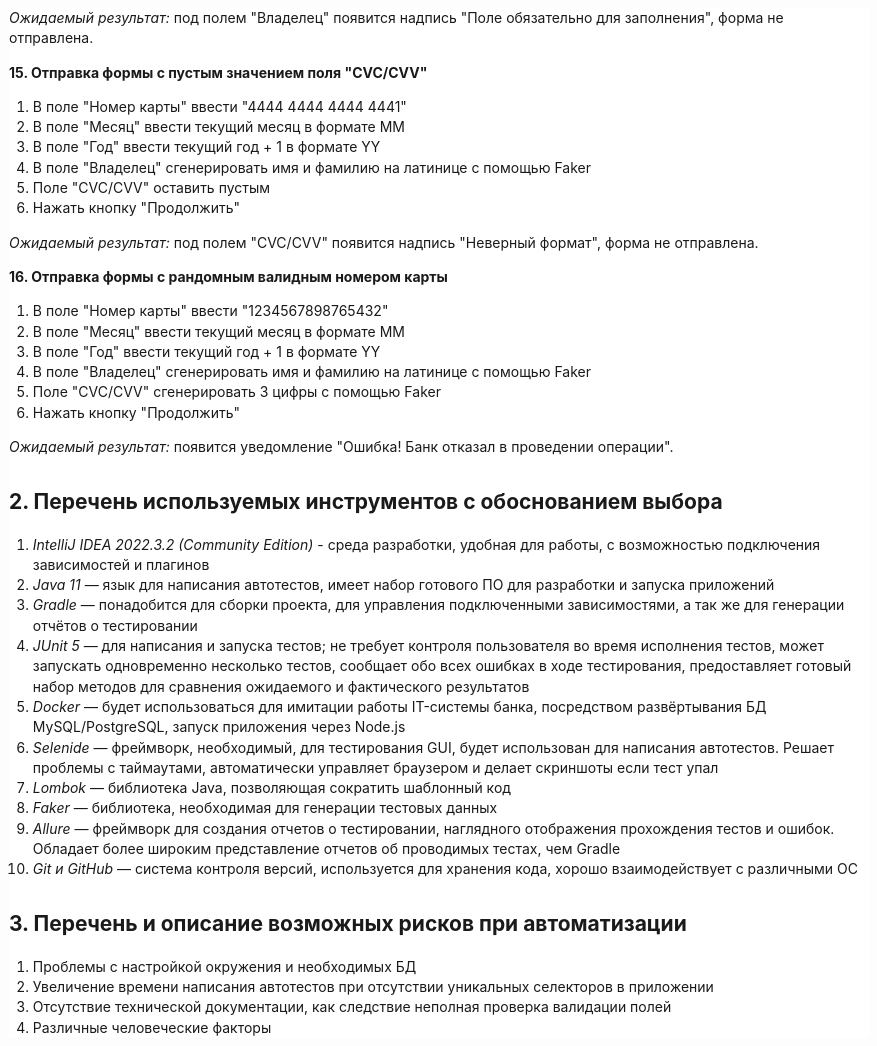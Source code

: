 *Ожидаемый результат:* под полем "Владелец" появится надпись "Поле обязательно для заполнения", форма не отправлена.

**15. Отправка формы с пустым значением поля "CVC/CVV"**
1. В поле "Номер карты" ввести "4444 4444 4444 4441"
2. В поле "Месяц" ввести текущий месяц в формате MM
3. В поле "Год" ввести текущий год + 1 в формате YY
4. В поле "Владелец" сгенерировать имя и фамилию на латинице с помощью Faker
5. Поле "CVC/CVV" оставить пустым
6. Нажать кнопку "Продолжить"

*Ожидаемый результат:* под полем "CVC/CVV" появится надпись "Неверный формат", форма не отправлена.

**16. Отправка формы с рандомным валидным номером карты**
1. В поле "Номер карты" ввести "1234567898765432"
2. В поле "Месяц" ввести текущий месяц в формате MM
3. В поле "Год" ввести текущий год + 1 в формате YY
4. В поле "Владелец" сгенерировать имя и фамилию на латинице с помощью Faker
5. Поле "CVC/CVV" сгенерировать 3 цифры с помощью Faker
6. Нажать кнопку "Продолжить"

*Ожидаемый результат:* появится уведомление "Ошибка! Банк отказал в проведении операции".

## 2. Перечень используемых инструментов с обоснованием выбора
1. *IntelliJ IDEA 2022.3.2 (Community Edition)* -  среда разработки, удобная для работы, с возможностью подключения зависимостей и плагинов
2. *Java 11* — язык для написания автотестов, имеет набор готового ПО для разработки и запуска приложений
3. *Gradle* — понадобится для сборки проекта, для управления подключенными зависимостями, а так же для генерации отчётов о тестировании
4. *JUnit 5* — для написания и запуска тестов; не требует контроля пользователя во время исполнения тестов, может запускать одновременно несколько тестов, сообщает обо всех ошибках в ходе тестирования, предоставляет готовый набор методов для сравнения ожидаемого и фактического результатов
5. *Docker* — будет использоваться для имитации работы IT-системы банка, посредством развёртывания БД MySQL/PostgreSQL, запуск приложения через Node.js
6. *Selenide* — фреймворк, необходимый, для тестирования GUI, будет использован для написания автотестов. Решает проблемы с таймаутами, автоматически управляет браузером и делает скриншоты если тест упал
7. *Lombok* — библиотека Java, позволяющая сократить шаблонный код
8. *Faker* — библиотека, необходимая для генерации тестовых данных
9. *Allure* — фреймворк для создания отчетов о тестировании, наглядного отображения прохождения тестов и ошибок. Обладает более широким представление отчетов об проводимых тестах, чем Gradle
10. *Git и GitHub* — система контроля версий, используется для хранения кода, хорошо взаимодействует с различными ОС

## 3. Перечень и описание возможных рисков при автоматизации
1. Проблемы с настройкой окружения и необходимых БД
2. Увеличение времени написания автотестов при отсутствии уникальных селекторов в приложении
3. Отсутствие технической документации, как следствие неполная проверка валидации полей
4. Различные человеческие факторы
